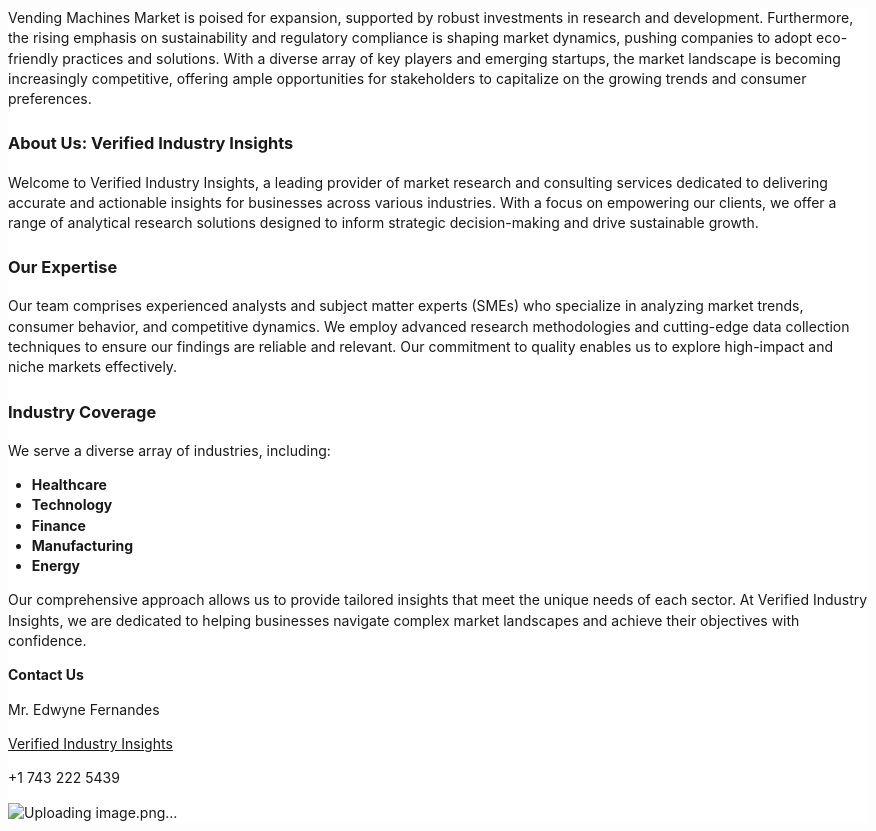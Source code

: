 Vending Machines Market is poised for expansion, supported by robust investments in research and development. Furthermore, the rising emphasis on sustainability and regulatory compliance is shaping market dynamics, pushing companies to adopt eco-friendly practices and solutions. With a diverse array of key players and emerging startups, the market landscape is becoming increasingly competitive, offering ample opportunities for stakeholders to capitalize on the growing trends and consumer preferences.</p><h3>About Us: Verified Industry Insights</h3><p>Welcome to Verified Industry Insights, a leading provider of market research and consulting services dedicated to delivering accurate and actionable insights for businesses across various industries. With a focus on empowering our clients, we offer a range of analytical research solutions designed to inform strategic decision-making and drive sustainable growth.</p><h3>Our Expertise</h3><p>Our team comprises experienced analysts and subject matter experts (SMEs) who specialize in analyzing market trends, consumer behavior, and competitive dynamics. We employ advanced research methodologies and cutting-edge data collection techniques to ensure our findings are reliable and relevant. Our commitment to quality enables us to explore high-impact and niche markets effectively.</p><h3>Industry Coverage</h3><p>We serve a diverse array of industries, including:</p><ul><li><strong>Healthcare</strong></li><li><strong>Technology</strong></li><li><strong>Finance</strong></li><li><strong>Manufacturing</strong></li><li><strong>Energy</strong></li></ul><p>Our comprehensive approach allows us to provide tailored insights that meet the unique needs of each sector. At Verified Industry Insights, we are dedicated to helping businesses navigate complex market landscapes and achieve their objectives with confidence.</p><p><strong>Contact Us</strong></p><p>Mr. Edwyne Fernandes</p><p><a href="https://www.verifiedindustryinsights.com/">Verified Industry Insights</a></p><p>+1 743 222 5439</p>
![Uploading image.png…]()
